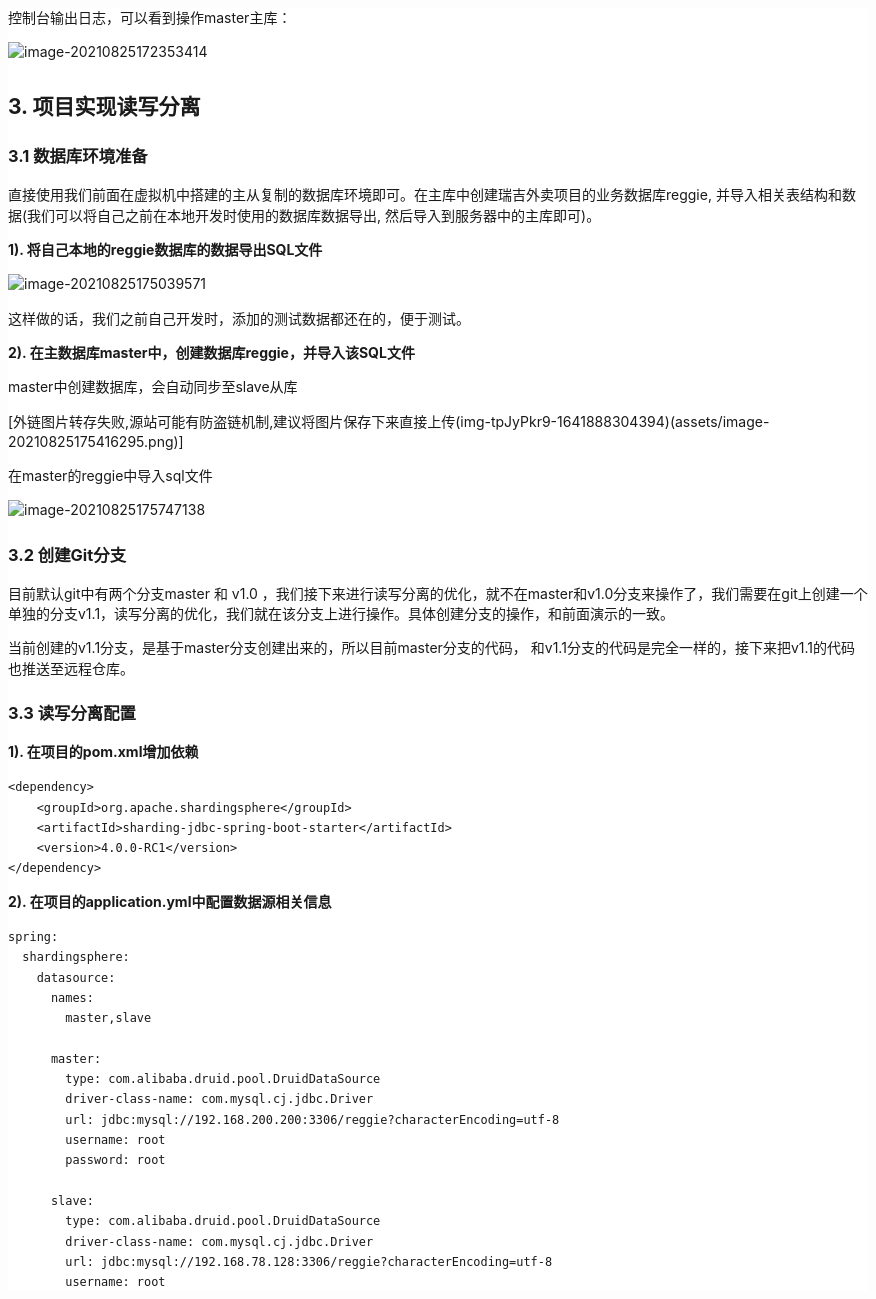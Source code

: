 控制台输出日志，可以看到操作master主库：

![image-20210825172353414](https://img-blog.csdnimg.cn/img_convert/144a1cc19c5470a6c30a8dbaea2505b1.png)

## 3\. 项目实现读写分离

### 3.1 数据库环境准备

直接使用我们前面在虚拟机中搭建的主从复制的数据库环境即可。在主库中创建瑞吉外卖项目的业务数据库reggie, 并导入相关表结构和数据(我们可以将自己之前在本地开发时使用的数据库数据导出, 然后导入到服务器中的主库即可)。

**1). 将自己本地的reggie数据库的数据导出SQL文件**

![image-20210825175039571](https://img-blog.csdnimg.cn/img_convert/29f1762a0c416646ffa1104d2a1f151c.png)

这样做的话，我们之前自己开发时，添加的测试数据都还在的，便于测试。

**2). 在主数据库master中，创建数据库reggie，并导入该SQL文件**

master中创建数据库，会自动同步至slave从库

\[外链图片转存失败,源站可能有防盗链机制,建议将图片保存下来直接上传(img-tpJyPkr9-1641888304394)(assets/image-20210825175416295.png)\]

在master的reggie中导入sql文件

![image-20210825175747138](https://img-blog.csdnimg.cn/img_convert/3e628ffd6c16a7aa0faba2215bded9ea.png)

### 3.2 创建Git分支

目前默认git中有两个分支master 和 v1.0 ，我们接下来进行读写分离的优化，就不在master和v1.0分支来操作了，我们需要在git上创建一个单独的分支v1.1，读写分离的优化，我们就在该分支上进行操作。具体创建分支的操作，和前面演示的一致。

当前创建的v1.1分支，是基于master分支创建出来的，所以目前master分支的代码， 和v1.1分支的代码是完全一样的，接下来把v1.1的代码也推送至远程仓库。

### 3.3 读写分离配置

**1). 在项目的pom.xml增加依赖**

```
<dependency>
    <groupId>org.apache.shardingsphere</groupId>
    <artifactId>sharding-jdbc-spring-boot-starter</artifactId>
    <version>4.0.0-RC1</version>
</dependency>
```

**2). 在项目的application.yml中配置数据源相关信息**

```
spring:
  shardingsphere:
    datasource:
      names:
        master,slave
      
      master:
        type: com.alibaba.druid.pool.DruidDataSource
        driver-class-name: com.mysql.cj.jdbc.Driver
        url: jdbc:mysql://192.168.200.200:3306/reggie?characterEncoding=utf-8
        username: root
        password: root
      
      slave:
        type: com.alibaba.druid.pool.DruidDataSource
        driver-class-name: com.mysql.cj.jdbc.Driver
        url: jdbc:mysql://192.168.78.128:3306/reggie?characterEncoding=utf-8
        username: root
```